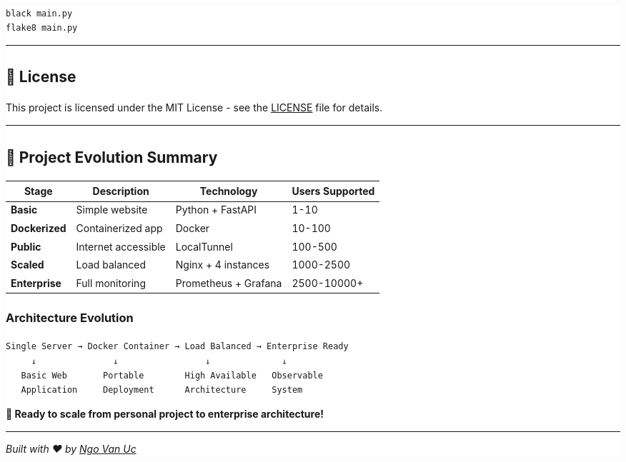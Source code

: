 ```bash
black main.py
flake8 main.py
```

---

## 📄 License

This project is licensed under the MIT License - see the [LICENSE](LICENSE) file for details.

---

## 🎯 Project Evolution Summary

| Stage          | Description         | Technology           | Users Supported |
| -------------- | ------------------- | -------------------- | --------------- |
| **Basic**      | Simple website      | Python + FastAPI     | 1-10            |
| **Dockerized** | Containerized app   | Docker               | 10-100          |
| **Public**     | Internet accessible | LocalTunnel          | 100-500         |
| **Scaled**     | Load balanced       | Nginx + 4 instances  | 1000-2500       |
| **Enterprise** | Full monitoring     | Prometheus + Grafana | 2500-10000+     |

### Architecture Evolution
```
Single Server → Docker Container → Load Balanced → Enterprise Ready
     ↓               ↓                 ↓              ↓
   Basic Web       Portable        High Available   Observable
   Application     Deployment      Architecture     System
```

**🚀 Ready to scale from personal project to enterprise architecture!**

---

*Built with ❤️ by [Ngo Van Uc](https://github.com/ngovanuc)*
